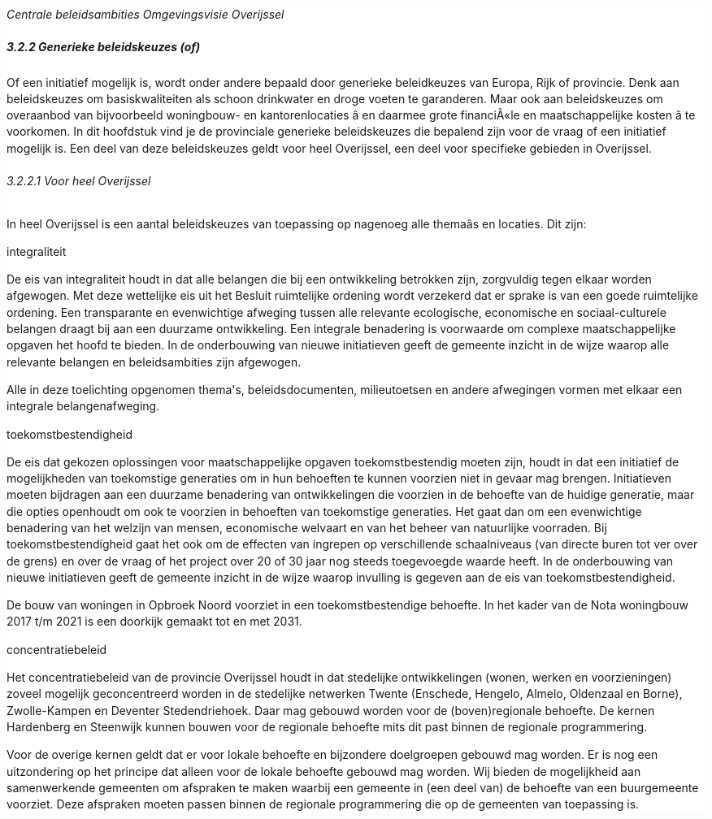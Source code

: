 *Centrale beleidsambities Omgevingsvisie Overijssel*

##### 3\.2\.2 Generieke beleidskeuzes (of)

Of een initiatief mogelijk is, wordt onder andere bepaald door generieke beleidkeuzes van Europa, Rijk of provincie. Denk aan beleidskeuzes om basiskwaliteiten als schoon drinkwater en droge voeten te garanderen. Maar ook aan beleidskeuzes om overaanbod van bijvoorbeeld woningbouw\- en kantorenlocaties â en daarmee grote financiÃ«le en maatschappelijke kosten â te voorkomen. In dit hoofdstuk vind je de provinciale generieke beleidskeuzes die bepalend zijn voor de vraag of een initiatief mogelijk is. Een deel van deze beleidskeuzes geldt voor heel Overijssel, een deel voor specifieke gebieden in Overijssel.

###### 3\.2\.2\.1 Voor heel Overijssel

In heel Overijssel is een aantal beleidskeuzes van toepassing op nagenoeg alle themaâs en locaties. Dit zijn:

integraliteit

De eis van integraliteit houdt in dat alle belangen die bij een ontwikkeling betrokken zijn, zorgvuldig tegen elkaar worden afgewogen. Met deze wettelijke eis uit het Besluit ruimtelijke ordening wordt verzekerd dat er sprake is van een goede ruimtelijke ordening. Een transparante en evenwichtige afweging tussen alle relevante ecologische, economische en sociaal\-culturele belangen draagt bij aan een duurzame ontwikkeling. Een integrale benadering is voorwaarde om complexe maatschappelijke opgaven het hoofd te bieden. In de onderbouwing van nieuwe initiatieven geeft de gemeente inzicht in de wijze waarop alle relevante belangen en beleidsambities zijn afgewogen.

Alle in deze toelichting opgenomen thema's, beleidsdocumenten, milieutoetsen en andere afwegingen vormen met elkaar een integrale belangenafweging.

toekomstbestendigheid

De eis dat gekozen oplossingen voor maatschappelijke opgaven toekomstbestendig moeten zijn, houdt in dat een initiatief de mogelijkheden van toekomstige generaties om in hun behoeften te kunnen voorzien niet in gevaar mag brengen. Initiatieven moeten bijdragen aan een duurzame benadering van ontwikkelingen die voorzien in de behoefte van de huidige generatie, maar die opties openhoudt om ook te voorzien in behoeften van toekomstige generaties. Het gaat dan om een evenwichtige benadering van het welzijn van mensen, economische welvaart en van het beheer van natuurlijke voorraden. Bij toekomstbestendigheid gaat het ook om de effecten van ingrepen op verschillende schaalniveaus (van directe buren tot ver over de grens) en over de vraag of het project over 20 of 30 jaar nog steeds toegevoegde waarde heeft. In de onderbouwing van nieuwe initiatieven geeft de gemeente inzicht in de wijze waarop invulling is gegeven aan de eis van toekomstbestendigheid.

De bouw van woningen in Opbroek Noord voorziet in een toekomstbestendige behoefte. In het kader van de Nota woningbouw 2017 t/m 2021 is een doorkijk gemaakt tot en met 2031\.

concentratiebeleid

Het concentratiebeleid van de provincie Overijssel houdt in dat stedelijke ontwikkelingen (wonen, werken en voorzieningen) zoveel mogelijk geconcentreerd worden in de stedelijke netwerken Twente (Enschede, Hengelo, Almelo, Oldenzaal en Borne), Zwolle\-Kampen en Deventer Stedendriehoek. Daar mag gebouwd worden voor de (boven)regionale behoefte. De kernen Hardenberg en Steenwijk kunnen bouwen voor de regionale behoefte mits dit past binnen de regionale programmering.

Voor de overige kernen geldt dat er voor lokale behoefte en bijzondere doelgroepen gebouwd mag worden. Er is nog een uitzondering op het principe dat alleen voor de lokale behoefte gebouwd mag worden. Wij bieden de mogelijkheid aan samenwerkende gemeenten om afspraken te maken waarbij een gemeente in (een deel van) de behoefte van een buurgemeente voorziet. Deze afspraken moeten passen binnen de regionale programmering die op de gemeenten van toepassing is.
